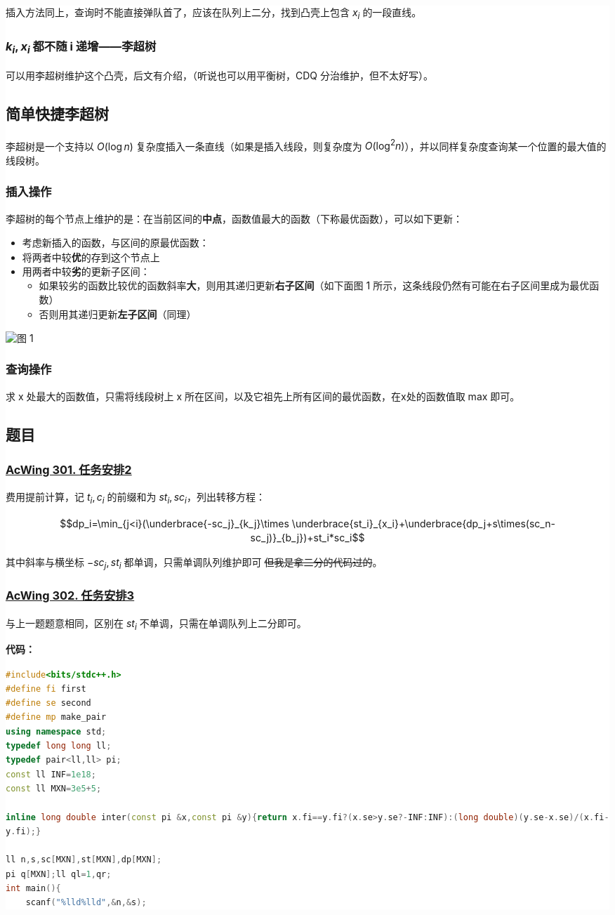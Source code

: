 插入方法同上，查询时不能直接弹队首了，应该在队列上二分，找到凸壳上包含 $x_i$ 的一段直线。

### $k_i,x_i$ 都不随 i 递增——李超树

可以用李超树维护这个凸壳，后文有介绍，（听说也可以用平衡树，CDQ 分治维护，但不太好写）。


## 简单快捷李超树

李超树是一个支持以 $O(\log n)$ 复杂度插入一条直线（如果是插入线段，则复杂度为 $O(\log^2 n)$），并以同样复杂度查询某一个位置的最大值的线段树。

### 插入操作

李超树的每个节点上维护的是：在当前区间的**中点**，函数值最大的函数（下称最优函数），可以如下更新：


- 考虑新插入的函数，与区间的原最优函数：
- 将两者中较**优**的存到这个节点上
- 用两者中较**劣**的更新子区间：
	- 如果较劣的函数比较优的函数斜率**大**，则用其递归更新**右子区间**（如下面图 1 所示，这条线段仍然有可能在右子区间里成为最优函数）
	- 否则用其递归更新**左子区间**（同理）


    
![图 1](https://pic.imgdb.cn/item/60bf0f33844ef46bb24a61d4.jpg)

### 查询操作

求 x 处最大的函数值，只需将线段树上 x 所在区间，以及它祖先上所有区间的最优函数，在x处的函数值取 max 即可。

## 题目

### [AcWing 301. 任务安排2](https://www.acwing.com/problem/content/303/)

费用提前计算，记 $t_i,c_i$ 的前缀和为 $st_i,sc_i$，列出转移方程：

$$dp_i=\min_{j<i}(\underbrace{-sc_j}_{k_j}\times \underbrace{st_i}_{x_i}+\underbrace{dp_j+s\times(sc_n-sc_j)}_{b_j})+st_i*sc_i$$

其中斜率与横坐标 $-sc_j,st_i$ 都单调，只需单调队列维护即可 ~~但我是拿二分的代码过的~~。


### [AcWing 302. 任务安排3](https://www.acwing.com/problem/content/303/)

与上一题题意相同，区别在 $st_i$ 不单调，只需在单调队列上二分即可。

**代码：**

```cpp
#include<bits/stdc++.h>
#define fi first
#define se second
#define mp make_pair
using namespace std;
typedef long long ll;
typedef pair<ll,ll> pi;
const ll INF=1e18;
const ll MXN=3e5+5;

inline long double inter(const pi &x,const pi &y){return x.fi==y.fi?(x.se>y.se?-INF:INF):(long double)(y.se-x.se)/(x.fi-y.fi);}

ll n,s,sc[MXN],st[MXN],dp[MXN];
pi q[MXN];ll ql=1,qr;
int main(){
	scanf("%lld%lld",&n,&s);
```